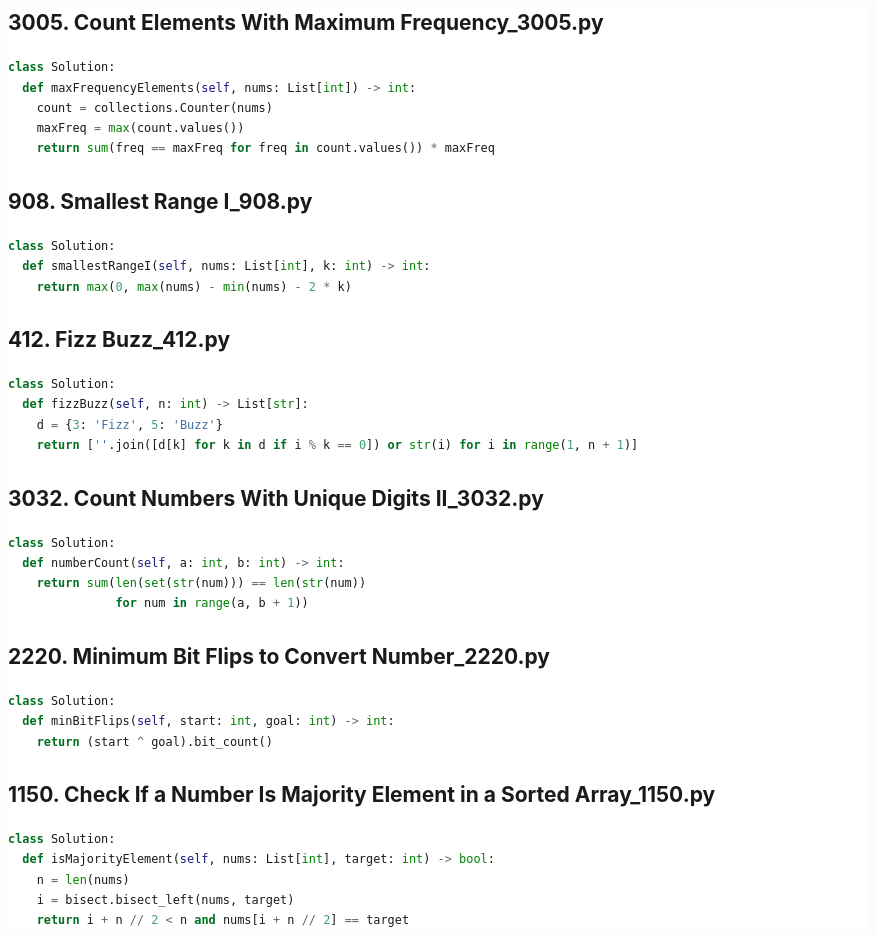 ## 3005. Count Elements With Maximum Frequency_3005.py
```python
class Solution:
  def maxFrequencyElements(self, nums: List[int]) -> int:
    count = collections.Counter(nums)
    maxFreq = max(count.values())
    return sum(freq == maxFreq for freq in count.values()) * maxFreq

```

## 908. Smallest Range I_908.py
```python
class Solution:
  def smallestRangeI(self, nums: List[int], k: int) -> int:
    return max(0, max(nums) - min(nums) - 2 * k)

```

## 412. Fizz Buzz_412.py
```python
class Solution:
  def fizzBuzz(self, n: int) -> List[str]:
    d = {3: 'Fizz', 5: 'Buzz'}
    return [''.join([d[k] for k in d if i % k == 0]) or str(i) for i in range(1, n + 1)]

```

## 3032. Count Numbers With Unique Digits II_3032.py
```python
class Solution:
  def numberCount(self, a: int, b: int) -> int:
    return sum(len(set(str(num))) == len(str(num))
               for num in range(a, b + 1))

```

## 2220. Minimum Bit Flips to Convert Number_2220.py
```python
class Solution:
  def minBitFlips(self, start: int, goal: int) -> int:
    return (start ^ goal).bit_count()

```

## 1150. Check If a Number Is Majority Element in a Sorted Array_1150.py
```python
class Solution:
  def isMajorityElement(self, nums: List[int], target: int) -> bool:
    n = len(nums)
    i = bisect.bisect_left(nums, target)
    return i + n // 2 < n and nums[i + n // 2] == target

```
